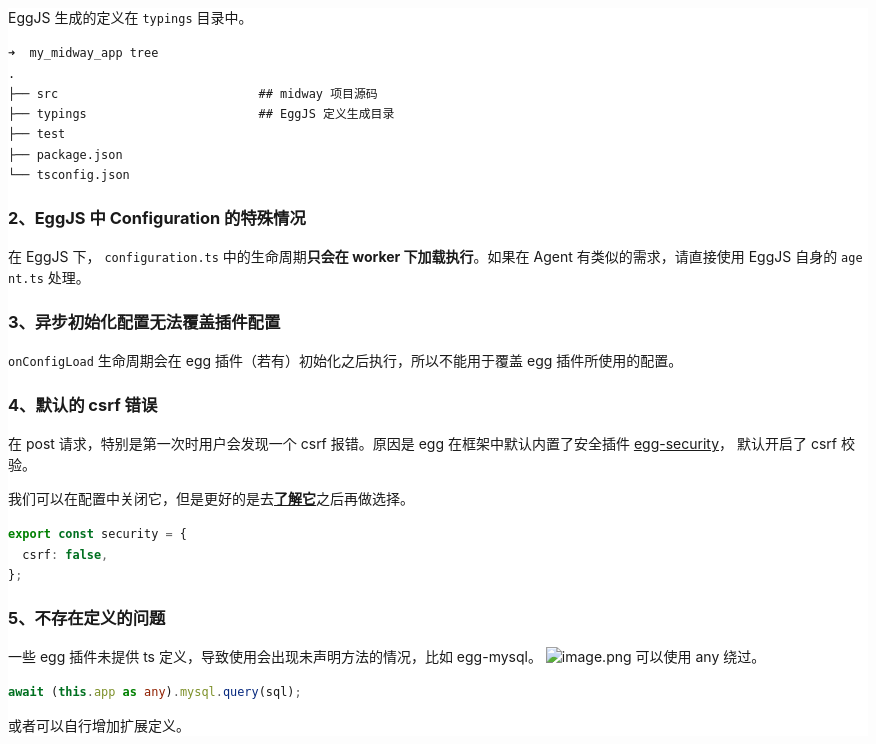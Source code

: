 
EggJS 生成的定义在 `typings` 目录中。
```
➜  my_midway_app tree
.
├── src                            ## midway 项目源码
├── typings                        ## EggJS 定义生成目录
├── test  
├── package.json  
└── tsconfig.json
```


### 2、EggJS 中 Configuration 的特殊情况


在 EggJS 下， `configuration.ts`  中的生命周期**只会在 worker 下加载执行**。如果在 Agent 有类似的需求，请直接使用 EggJS 自身的 `agent.ts` 处理。



### 3、异步初始化配置无法覆盖插件配置

`onConfigLoad` 生命周期会在 egg 插件（若有）初始化之后执行，所以不能用于覆盖 egg 插件所使用的配置。



### 4、默认的 csrf 错误


在 post 请求，特别是第一次时用户会发现一个 csrf 报错。原因是 egg 在框架中默认内置了安全插件 [egg-security](https://github.com/eggjs/egg-security)， 默认开启了  csrf 校验。


我们可以在配置中关闭它，但是更好的是去[**了解它**](https://eggjs.org/zh-cn/core/security.html#%E5%AE%89%E5%85%A8%E5%A8%81%E8%83%81-csrf-%E7%9A%84%E9%98%B2%E8%8C%83)之后再做选择。

```typescript
export const security = {
  csrf: false,
};
```




### 5、不存在定义的问题

一些 egg 插件未提供 ts 定义，导致使用会出现未声明方法的情况，比如 egg-mysql。
![image.png](https://cdn.nlark.com/yuque/0/2021/png/501408/1623158462288-d55fc0ff-dcc3-4c58-b952-101a552efe12.png#clientId=u9825f56d-757f-4&from=paste&height=438&id=uec9c4ff6&margin=%5Bobject%20Object%5D&name=image.png&originHeight=876&originWidth=1478&originalType=binary&ratio=2&size=581313&status=done&style=none&taskId=ubcf947b0-1a9d-43b5-9b57-f678da05da9&width=739)
可以使用 any 绕过。

```typescript
await (this.app as any).mysql.query(sql);
```

或者可以自行增加扩展定义。


## 
